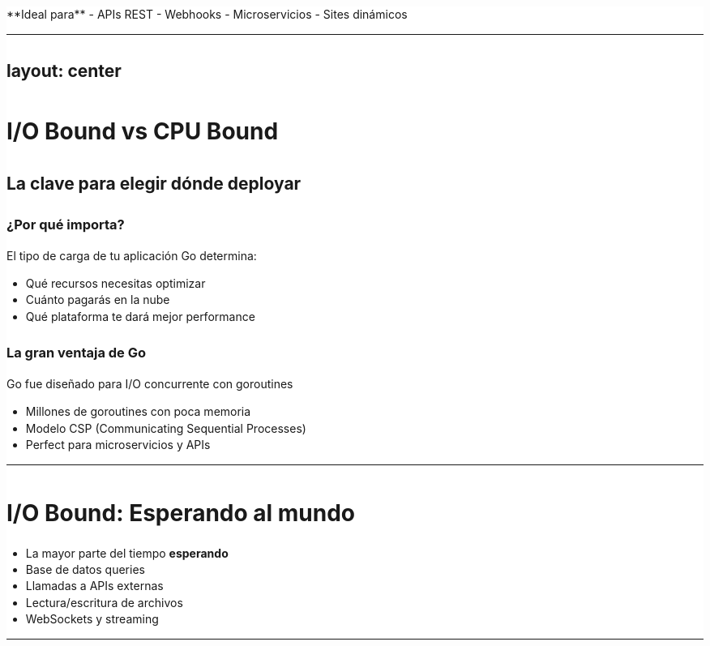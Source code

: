 <div class="p-4 bg-green-500 bg-opacity-10 rounded">
**Ideal para**
- APIs REST
- Webhooks
- Microservicios
- Sites dinámicos
</div>

</div>

</v-click>

---
layout: center
---

# I/O Bound vs CPU Bound
## La clave para elegir dónde deployar

<v-clicks>

### ¿Por qué importa?

El tipo de carga de tu aplicación Go determina:
- Qué recursos necesitas optimizar
- Cuánto pagarás en la nube
- Qué plataforma te dará mejor performance

### La gran ventaja de Go

Go fue diseñado para I/O concurrente con goroutines
- Millones de goroutines con poca memoria
- Modelo CSP (Communicating Sequential Processes)
- Perfect para microservicios y APIs

</v-clicks>

---

# I/O Bound: Esperando al mundo

<v-clicks>

- La mayor parte del tiempo **esperando**
- Base de datos queries
- Llamadas a APIs externas
- Lectura/escritura de archivos
- WebSockets y streaming

</v-clicks>

---

